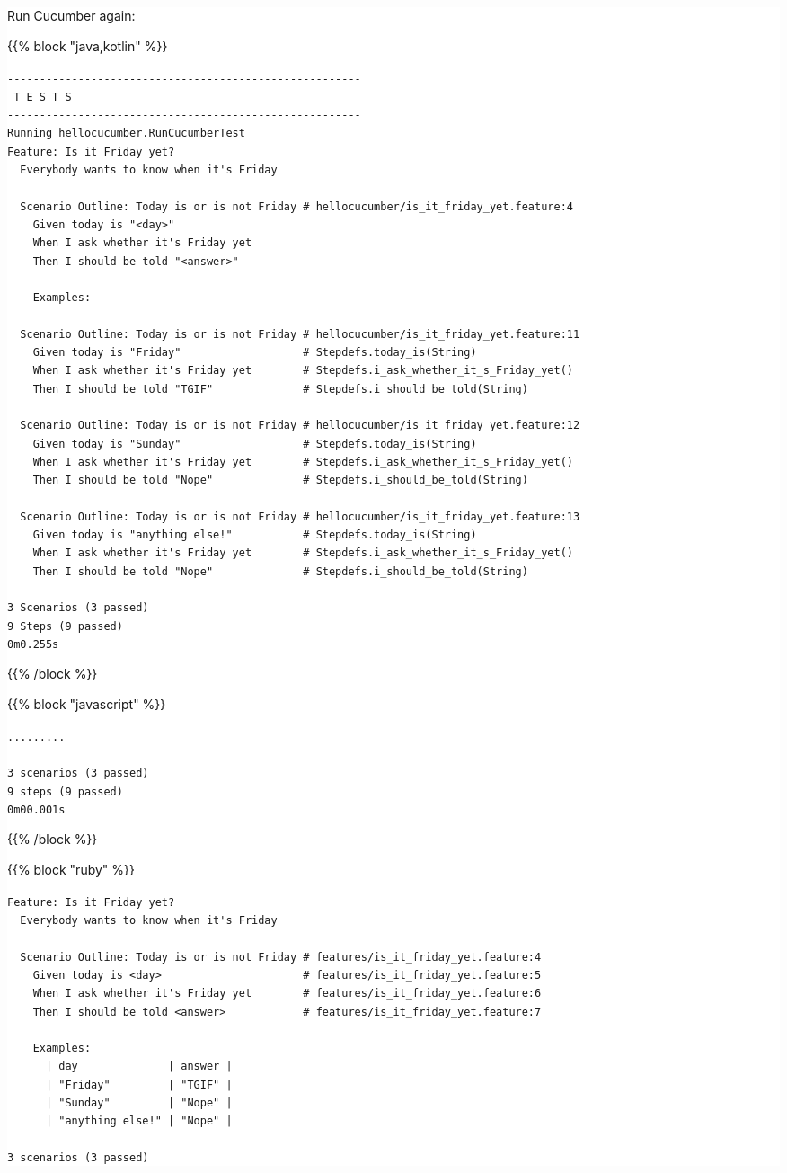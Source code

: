 Run Cucumber again:

{{% block "java,kotlin" %}}
```shell
-------------------------------------------------------
 T E S T S
-------------------------------------------------------
Running hellocucumber.RunCucumberTest
Feature: Is it Friday yet?
  Everybody wants to know when it's Friday

  Scenario Outline: Today is or is not Friday # hellocucumber/is_it_friday_yet.feature:4
    Given today is "<day>"
    When I ask whether it's Friday yet
    Then I should be told "<answer>"

    Examples: 

  Scenario Outline: Today is or is not Friday # hellocucumber/is_it_friday_yet.feature:11
    Given today is "Friday"                   # Stepdefs.today_is(String)
    When I ask whether it's Friday yet        # Stepdefs.i_ask_whether_it_s_Friday_yet()
    Then I should be told "TGIF"              # Stepdefs.i_should_be_told(String)

  Scenario Outline: Today is or is not Friday # hellocucumber/is_it_friday_yet.feature:12
    Given today is "Sunday"                   # Stepdefs.today_is(String)
    When I ask whether it's Friday yet        # Stepdefs.i_ask_whether_it_s_Friday_yet()
    Then I should be told "Nope"              # Stepdefs.i_should_be_told(String)

  Scenario Outline: Today is or is not Friday # hellocucumber/is_it_friday_yet.feature:13
    Given today is "anything else!"           # Stepdefs.today_is(String)
    When I ask whether it's Friday yet        # Stepdefs.i_ask_whether_it_s_Friday_yet()
    Then I should be told "Nope"              # Stepdefs.i_should_be_told(String)

3 Scenarios (3 passed)
9 Steps (9 passed)
0m0.255s
```
{{% /block %}}

{{% block "javascript" %}}
```shell
.........

3 scenarios (3 passed)
9 steps (9 passed)
0m00.001s
```
{{% /block %}}

{{% block "ruby" %}}
```shell
Feature: Is it Friday yet?
  Everybody wants to know when it's Friday

  Scenario Outline: Today is or is not Friday # features/is_it_friday_yet.feature:4
    Given today is <day>                      # features/is_it_friday_yet.feature:5
    When I ask whether it's Friday yet        # features/is_it_friday_yet.feature:6
    Then I should be told <answer>            # features/is_it_friday_yet.feature:7

    Examples:
      | day              | answer |
      | "Friday"         | "TGIF" |
      | "Sunday"         | "Nope" |
      | "anything else!" | "Nope" |

3 scenarios (3 passed)
```